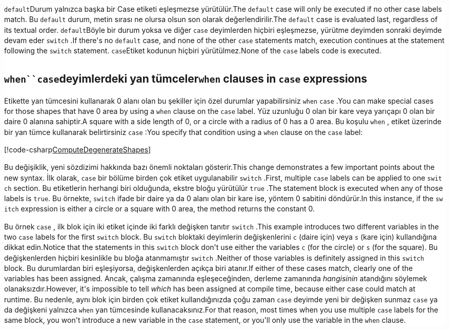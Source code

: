 <span data-ttu-id="e37b0-174">`default`Durum yalnızca başka bir Case etiketi eşleşmezse yürütülür.</span><span class="sxs-lookup"><span data-stu-id="e37b0-174">The `default` case will only be executed if no other case labels match.</span></span> <span data-ttu-id="e37b0-175">Bu `default` durum, metin sırası ne olursa olsun son olarak değerlendirilir.</span><span class="sxs-lookup"><span data-stu-id="e37b0-175">The `default` case is evaluated last, regardless of its textual order.</span></span> <span data-ttu-id="e37b0-176">`default`Böyle bir durum yoksa ve diğer `case` deyimlerden hiçbiri eşleşmezse, yürütme deyimden sonraki deyimde devam eder `switch` .</span><span class="sxs-lookup"><span data-stu-id="e37b0-176">If there's no `default` case, and none of the other `case` statements match, execution continues at the statement following the `switch` statement.</span></span> <span data-ttu-id="e37b0-177">`case`Etiket kodunun hiçbiri yürütülmez.</span><span class="sxs-lookup"><span data-stu-id="e37b0-177">None of the `case` labels code is executed.</span></span>

## <a name="when-clauses-in-case-expressions"></a><span data-ttu-id="e37b0-178">`when``case`deyimlerdeki yan tümceler</span><span class="sxs-lookup"><span data-stu-id="e37b0-178">`when` clauses in `case` expressions</span></span>

<span data-ttu-id="e37b0-179">Etikette yan tümcesini kullanarak 0 alanı olan bu şekiller için özel durumlar yapabilirsiniz `when` `case` .</span><span class="sxs-lookup"><span data-stu-id="e37b0-179">You can make special cases for those shapes that have 0 area by using a `when` clause on the `case` label.</span></span> <span data-ttu-id="e37b0-180">Yüz uzunluğu 0 olan bir kare veya yarıçapı 0 olan bir daire 0 alanına sahiptir.</span><span class="sxs-lookup"><span data-stu-id="e37b0-180">A square with a side length of 0, or a circle with a radius of 0 has a 0 area.</span></span> <span data-ttu-id="e37b0-181">Bu koşulu `when` , etiket üzerinde bir yan tümce kullanarak belirtirsiniz `case` :</span><span class="sxs-lookup"><span data-stu-id="e37b0-181">You specify that condition using a `when` clause on the `case` label:</span></span>  

[!code-csharp[ComputeDegenerateShapes](../../samples/snippets/csharp/PatternMatching/GeometricUtilities.cs#07_ComputeDegenerateShapes "Compute shapes with 0 area")]

<span data-ttu-id="e37b0-182">Bu değişiklik, yeni sözdizimi hakkında bazı önemli noktaları gösterir.</span><span class="sxs-lookup"><span data-stu-id="e37b0-182">This change demonstrates a few important points about the new syntax.</span></span> <span data-ttu-id="e37b0-183">İlk olarak, `case` bir bölüme birden çok etiket uygulanabilir `switch` .</span><span class="sxs-lookup"><span data-stu-id="e37b0-183">First, multiple `case` labels can be applied to one `switch` section.</span></span> <span data-ttu-id="e37b0-184">Bu etiketlerin herhangi biri olduğunda, ekstre bloğu yürütülür `true` .</span><span class="sxs-lookup"><span data-stu-id="e37b0-184">The statement block is executed when any of those labels is `true`.</span></span> <span data-ttu-id="e37b0-185">Bu örnekte, `switch` ifade bir daire ya da 0 alanı olan bir kare ise, yöntem 0 sabitini döndürür.</span><span class="sxs-lookup"><span data-stu-id="e37b0-185">In this instance, if the `switch` expression is either a circle or a square with 0 area, the method returns the constant 0.</span></span>

<span data-ttu-id="e37b0-186">Bu örnek `case` , ilk blok için iki etiket içinde iki farklı değişken tanıtır `switch` .</span><span class="sxs-lookup"><span data-stu-id="e37b0-186">This example introduces two different variables in the two `case` labels for the first `switch` block.</span></span> <span data-ttu-id="e37b0-187">Bu `switch` bloktaki deyimlerin değişkenlerini `c` (daire için) veya `s` (kare için) kullandığına dikkat edin.</span><span class="sxs-lookup"><span data-stu-id="e37b0-187">Notice that the statements in this `switch` block don't use either the variables `c` (for the circle) or `s` (for the square).</span></span>
<span data-ttu-id="e37b0-188">Bu değişkenlerden hiçbiri kesinlikle bu bloğa atanmamıştır `switch` .</span><span class="sxs-lookup"><span data-stu-id="e37b0-188">Neither of those variables is definitely assigned in this `switch` block.</span></span>
<span data-ttu-id="e37b0-189">Bu durumlardan biri eşleşiyorsa, değişkenlerden açıkça biri atanır.</span><span class="sxs-lookup"><span data-stu-id="e37b0-189">If either of these cases match, clearly one of the variables has been assigned.</span></span>
<span data-ttu-id="e37b0-190">Ancak, çalışma zamanında eşleşeceğinden, derleme zamanında *hangisinin* atandığını söylemek olanaksızdır.</span><span class="sxs-lookup"><span data-stu-id="e37b0-190">However, it's impossible to tell *which* has been assigned at compile time, because either case could match at runtime.</span></span> <span data-ttu-id="e37b0-191">Bu nedenle, aynı blok için birden çok etiket kullandığınızda çoğu zaman `case` deyimde yeni bir değişken sunmaz `case` ya da değişkeni yalnızca `when` yan tümcesinde kullanacaksınız.</span><span class="sxs-lookup"><span data-stu-id="e37b0-191">For that reason, most times when you use multiple `case` labels for the same block, you won't introduce a new variable in the `case` statement, or you'll only use the variable in the `when` clause.</span></span>
